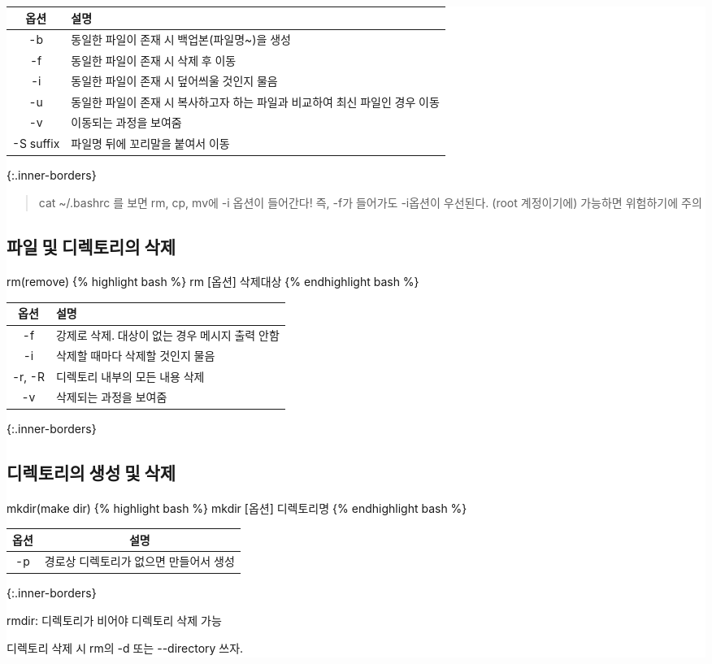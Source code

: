 | 옵션 | 설명 |
|:-:|:-|
| -b | 동일한 파일이 존재 시 백업본(파일명~)을 생성
| -f | 동일한 파일이 존재 시 삭제 후 이동
| -i | 동일한 파일이 존재 시 덮어씌울 것인지 물음
| -u | 동일한 파일이 존재 시 복사하고자 하는 파일과 비교하여 최신 파일인 경우 이동
| -v | 이동되는 과정을 보여줌
| -S suffix | 파일명 뒤에 꼬리말을 붙여서 이동
{:.inner-borders}

> cat ~/.bashrc 를 보면 rm, cp, mv에 -i 옵션이 들어간다! 즉, -f가 들어가도 -i옵션이 우선된다. (root 계정이기에) 가능하면 위험하기에 주의

## 파일 및 디렉토리의 삭제
rm(remove)
{% highlight bash %}
rm [옵션] 삭제대상
{% endhighlight bash %}

| 옵션 | 설명 |
|:-:|:-|
| -f | 강제로 삭제. 대상이 없는 경우 메시지 출력 안함
| -i | 삭제할 때마다 삭제할 것인지 물음
| -r, -R | 디렉토리 내부의 모든 내용 삭제
| -v | 삭제되는 과정을 보여줌
{:.inner-borders}
    

## 디렉토리의 생성 및 삭제
mkdir(make dir)
{% highlight bash %}
mkdir [옵션] 디렉토리명
{% endhighlight bash %}

| 옵션 | 설명 |
|:-:|-|
| -p | 경로상 디렉토리가 없으면 만들어서 생성
{:.inner-borders}

rmdir: 디렉토리가 비어야 디렉토리 삭제 가능

디렉토리 삭제 시 rm의 -d 또는 --directory 쓰자.
